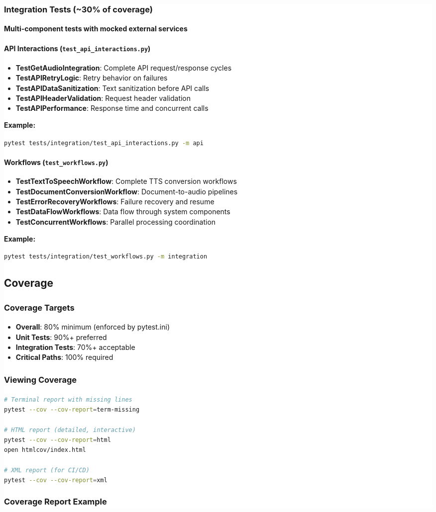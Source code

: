 ### Integration Tests (~30% of coverage)

**Multi-component tests with mocked external services**

#### API Interactions (`test_api_interactions.py`)
- **TestGetAudioIntegration**: Complete API request/response cycles
- **TestAPIRetryLogic**: Retry behavior on failures
- **TestAPIDataSanitization**: Text sanitization before API calls
- **TestAPIHeaderValidation**: Request header validation
- **TestAPIPerformance**: Response time and concurrent calls

**Example:**
```bash
pytest tests/integration/test_api_interactions.py -m api
```

#### Workflows (`test_workflows.py`)
- **TestTextToSpeechWorkflow**: Complete TTS conversion workflows
- **TestDocumentConversionWorkflow**: Document-to-audio pipelines
- **TestErrorRecoveryWorkflows**: Failure recovery and resume
- **TestDataFlowWorkflows**: Data flow through system components
- **TestConcurrentWorkflows**: Parallel processing coordination

**Example:**
```bash
pytest tests/integration/test_workflows.py -m integration
```

## Coverage

### Coverage Targets

- **Overall**: 80% minimum (enforced by pytest.ini)
- **Unit Tests**: 90%+ preferred
- **Integration Tests**: 70%+ acceptable
- **Critical Paths**: 100% required

### Viewing Coverage

```bash
# Terminal report with missing lines
pytest --cov --cov-report=term-missing

# HTML report (detailed, interactive)
pytest --cov --cov-report=html
open htmlcov/index.html

# XML report (for CI/CD)
pytest --cov --cov-report=xml
```

### Coverage Report Example
